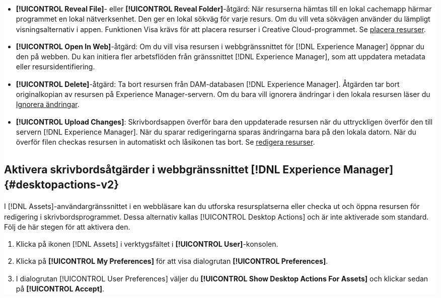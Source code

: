 * **[!UICONTROL Reveal File]**- eller **[!UICONTROL Reveal Folder]**-åtgärd: När resurserna hämtas till en lokal cachemapp härmar programmet en lokal nätverksenhet. Den ger en lokal sökväg för varje resurs. Om du vill veta sökvägen använder du lämpligt visningsalternativ i appen. Funktionen Visa krävs för att placera resurser i Creative Cloud-programmet. Se [placera resurser](search.md#place-assets-in-native-documents).

* **[!UICONTROL Open In Web]**-åtgärd: Om du vill visa resursen i webbgränssnittet för [!DNL Experience Manager] öppnar du den på webben. Du kan initiera fler arbetsflöden från gränssnittet [!DNL Experience Manager], som att uppdatera metadata eller resursidentifiering.

* **[!UICONTROL Delete]**-åtgärd: Ta bort resursen från DAM-databasen [!DNL Experience Manager]. Åtgärden tar bort originalkopian av resursen på Experience Manager-servern. Om du bara vill ignorera ändringar i den lokala resursen läser du [Ignorera ändringar](upload-assets.md#edit-assets-upload-updated-assets).

* **[!UICONTROL Upload Changes]**: Skrivbordsappen överför bara den uppdaterade resursen när du uttryckligen överför den till servern [!DNL Experience Manager]. När du sparar redigeringarna sparas ändringarna bara på den lokala datorn. När du överför filen checkas resursen in automatiskt och låsikonen tas bort. Se [redigera resurser](upload-assets.md#edit-assets-upload-updated-assets).

## Aktivera skrivbordsåtgärder i webbgränssnittet [!DNL Experience Manager] {#desktopactions-v2}

I [!DNL Assets]-användargränssnittet i en webbläsare kan du utforska resursplatserna eller checka ut och öppna resursen för redigering i skrivbordsprogrammet. Dessa alternativ kallas [!UICONTROL Desktop Actions] och är inte aktiverade som standard. Följ de här stegen för att aktivera den.

1. Klicka på ikonen [!DNL Assets] i verktygsfältet i **[!UICONTROL User]**-konsolen.
1. Klicka på **[!UICONTROL My Preferences]** för att visa dialogrutan **[!UICONTROL Preferences]**.

1. I dialogrutan [!UICONTROL User Preferences] väljer du **[!UICONTROL Show Desktop Actions For Assets]** och klickar sedan på **[!UICONTROL Accept]**.

